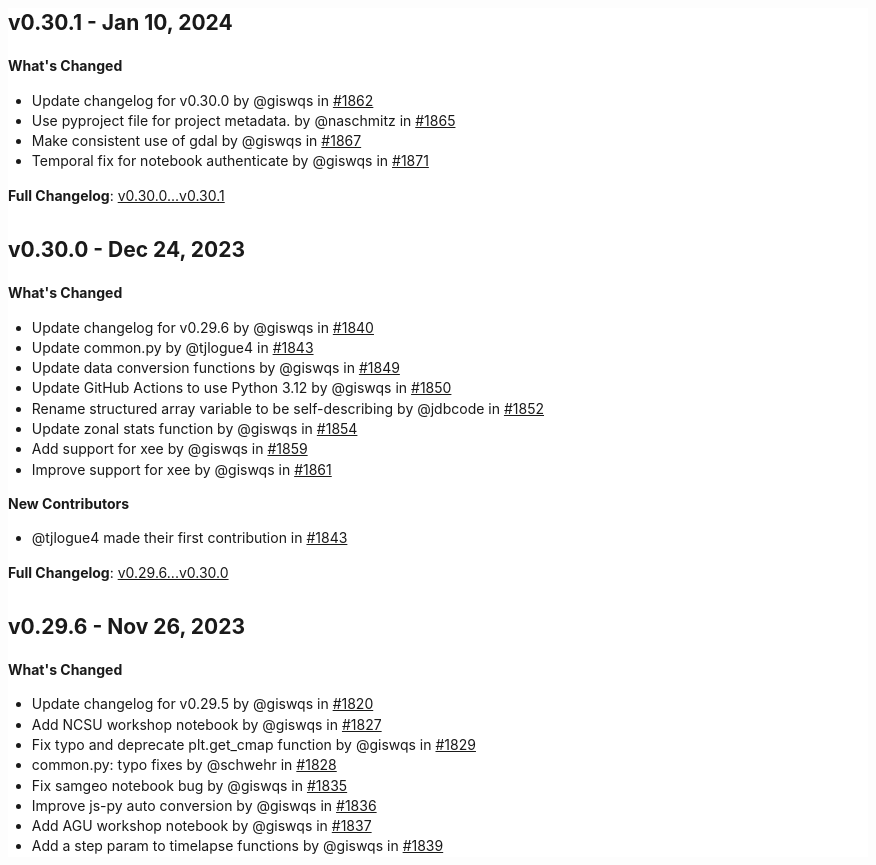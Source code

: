 ## v0.30.1 - Jan 10, 2024

**What's Changed**

-   Update changelog for v0.30.0 by @giswqs in [#1862](https://github.com/gee-community/geemap/pull/1862)
-   Use pyproject file for project metadata. by @naschmitz in [#1865](https://github.com/gee-community/geemap/pull/1865)
-   Make consistent use of gdal by @giswqs in [#1867](https://github.com/gee-community/geemap/pull/1867)
-   Temporal fix for notebook authenticate by @giswqs in [#1871](https://github.com/gee-community/geemap/pull/1871)

**Full Changelog**: [v0.30.0...v0.30.1](https://github.com/gee-community/geemap/compare/v0.30.0...v0.30.1)

## v0.30.0 - Dec 24, 2023

**What's Changed**

-   Update changelog for v0.29.6 by @giswqs in [#1840](https://github.com/gee-community/geemap/pull/1840)
-   Update common.py by @tjlogue4 in [#1843](https://github.com/gee-community/geemap/pull/1843)
-   Update data conversion functions by @giswqs in [#1849](https://github.com/gee-community/geemap/pull/1849)
-   Update GitHub Actions to use Python 3.12 by @giswqs in [#1850](https://github.com/gee-community/geemap/pull/1850)
-   Rename structured array variable to be self-describing by @jdbcode in [#1852](https://github.com/gee-community/geemap/pull/1852)
-   Update zonal stats function by @giswqs in [#1854](https://github.com/gee-community/geemap/pull/1854)
-   Add support for xee by @giswqs in [#1859](https://github.com/gee-community/geemap/pull/1859)
-   Improve support for xee by @giswqs in [#1861](https://github.com/gee-community/geemap/pull/1861)

**New Contributors**

-   @tjlogue4 made their first contribution in [#1843](https://github.com/gee-community/geemap/pull/1843)

**Full Changelog**: [v0.29.6...v0.30.0](https://github.com/gee-community/geemap/compare/v0.29.6...v0.30.0)

## v0.29.6 - Nov 26, 2023

**What's Changed**

-   Update changelog for v0.29.5 by @giswqs in [#1820](https://github.com/gee-community/geemap/pull/1820)
-   Add NCSU workshop notebook by @giswqs in [#1827](https://github.com/gee-community/geemap/pull/1827)
-   Fix typo and deprecate plt.get_cmap function by @giswqs in [#1829](https://github.com/gee-community/geemap/pull/1829)
-   common.py: typo fixes by @schwehr in [#1828](https://github.com/gee-community/geemap/pull/1828)
-   Fix samgeo notebook bug by @giswqs in [#1835](https://github.com/gee-community/geemap/pull/1835)
-   Improve js-py auto conversion by @giswqs in [#1836](https://github.com/gee-community/geemap/pull/1836)
-   Add AGU workshop notebook by @giswqs in [#1837](https://github.com/gee-community/geemap/pull/1837)
-   Add a step param to timelapse functions by @giswqs in [#1839](https://github.com/gee-community/geemap/pull/1839)
